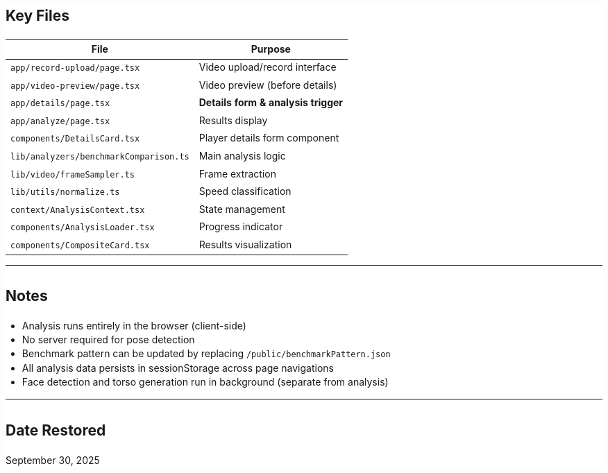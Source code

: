 
## Key Files

| File | Purpose |
|------|---------|
| `app/record-upload/page.tsx` | Video upload/record interface |
| `app/video-preview/page.tsx` | Video preview (before details) |
| `app/details/page.tsx` | **Details form & analysis trigger** |
| `app/analyze/page.tsx` | Results display |
| `components/DetailsCard.tsx` | Player details form component |
| `lib/analyzers/benchmarkComparison.ts` | Main analysis logic |
| `lib/video/frameSampler.ts` | Frame extraction |
| `lib/utils/normalize.ts` | Speed classification |
| `context/AnalysisContext.tsx` | State management |
| `components/AnalysisLoader.tsx` | Progress indicator |
| `components/CompositeCard.tsx` | Results visualization |

---

## Notes

- Analysis runs entirely in the browser (client-side)
- No server required for pose detection
- Benchmark pattern can be updated by replacing `/public/benchmarkPattern.json`
- All analysis data persists in sessionStorage across page navigations
- Face detection and torso generation run in background (separate from analysis)

---

## Date Restored
September 30, 2025
